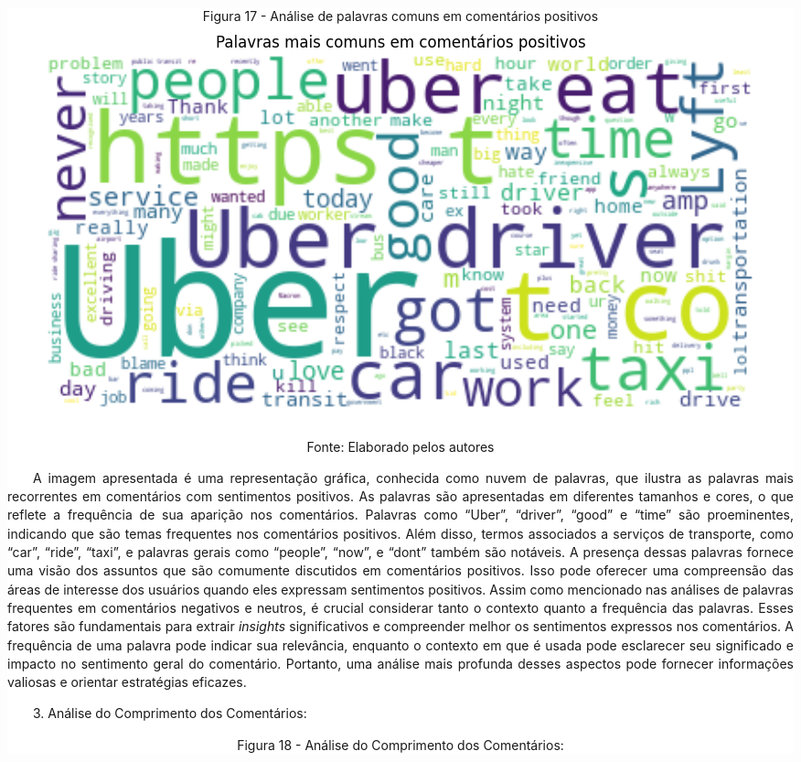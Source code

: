 <p align="center">
  Figura 17 - Análise de palavras comuns em comentários positivos <br>
  <img src="./assets/output4.png" style="display: block; margin: auto;" alt="Análise de palavras comuns em comentários positivos"> <br>
  Fonte: Elaborado pelos autores <br>
</p>
   
<p align="justify">
&emsp;&emsp;A imagem apresentada é uma representação gráfica, conhecida como nuvem de palavras, que ilustra as palavras mais recorrentes em comentários com sentimentos positivos. As palavras são apresentadas em diferentes tamanhos e cores, o que reflete a frequência de sua aparição nos comentários. Palavras como “Uber”, “driver”, “good” e “time” são proeminentes, indicando que são temas frequentes nos comentários positivos. Além disso, termos associados a serviços de transporte, como “car”, “ride”, “taxi”, e palavras gerais como “people”, “now”, e “dont” também são notáveis. A presença dessas palavras fornece uma visão dos assuntos que são comumente discutidos em comentários positivos. Isso pode oferecer uma compreensão das áreas de interesse dos usuários quando eles expressam sentimentos positivos. Assim como mencionado nas análises de palavras frequentes em comentários negativos e neutros, é crucial considerar tanto o contexto quanto a frequência das palavras. Esses fatores são fundamentais para extrair <i>insights</i> significativos e compreender melhor os sentimentos expressos nos comentários. A frequência de uma palavra pode indicar sua relevância, enquanto o contexto em que é usada pode esclarecer seu significado e impacto no sentimento geral do comentário. Portanto, uma análise mais profunda desses aspectos pode fornecer informações valiosas e orientar estratégias eficazes.</p>

<p align="justify">
&emsp;&emsp;3. Análise do Comprimento dos Comentários:

<p align="center">
  Figura 18 - Análise do Comprimento dos Comentários: <br>